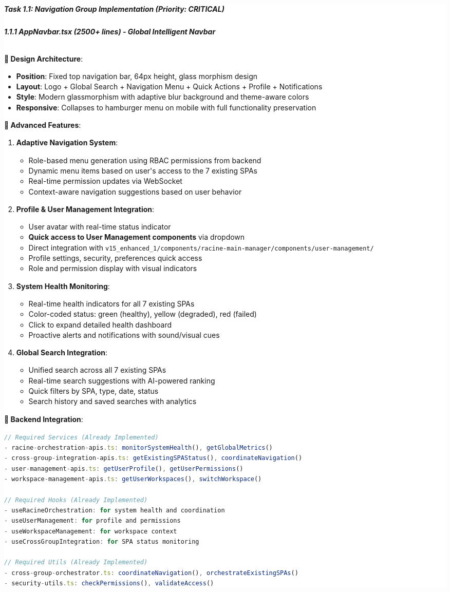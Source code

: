 
##### **Task 1.1: Navigation Group Implementation (Priority: CRITICAL)**

###### **1.1.1 AppNavbar.tsx (2500+ lines) - Global Intelligent Navbar**

**🎨 Design Architecture**:
- **Position**: Fixed top navigation bar, 64px height, glass morphism design
- **Layout**: Logo + Global Search + Navigation Menu + Quick Actions + Profile + Notifications
- **Style**: Modern glassmorphism with adaptive blur background and theme-aware colors
- **Responsive**: Collapses to hamburger menu on mobile with full functionality preservation

**🔧 Advanced Features**:

1. **Adaptive Navigation System**:
   - Role-based menu generation using RBAC permissions from backend
   - Dynamic menu items based on user's access to the 7 existing SPAs
   - Real-time permission updates via WebSocket
   - Context-aware navigation suggestions based on user behavior

2. **Profile & User Management Integration**:
   - User avatar with real-time status indicator
   - **Quick access to User Management components** via dropdown
   - Direct integration with `v15_enhanced_1/components/racine-main-manager/components/user-management/`
   - Profile settings, security, preferences quick access
   - Role and permission display with visual indicators

3. **System Health Monitoring**:
   - Real-time health indicators for all 7 existing SPAs
   - Color-coded status: green (healthy), yellow (degraded), red (failed)
   - Click to expand detailed health dashboard
   - Proactive alerts and notifications with sound/visual cues

4. **Global Search Integration**:
   - Unified search across all 7 existing SPAs
   - Real-time search suggestions with AI-powered ranking
   - Quick filters by SPA, type, date, status
   - Search history and saved searches with analytics

**🔗 Backend Integration**:
```typescript
// Required Services (Already Implemented)
- racine-orchestration-apis.ts: monitorSystemHealth(), getGlobalMetrics()
- cross-group-integration-apis.ts: getExistingSPAStatus(), coordinateNavigation()
- user-management-apis.ts: getUserProfile(), getUserPermissions()
- workspace-management-apis.ts: getUserWorkspaces(), switchWorkspace()

// Required Hooks (Already Implemented)
- useRacineOrchestration: for system health and coordination
- useUserManagement: for profile and permissions
- useWorkspaceManagement: for workspace context
- useCrossGroupIntegration: for SPA status monitoring

// Required Utils (Already Implemented)
- cross-group-orchestrator.ts: coordinateNavigation(), orchestrateExistingSPAs()
- security-utils.ts: checkPermissions(), validateAccess()
```
